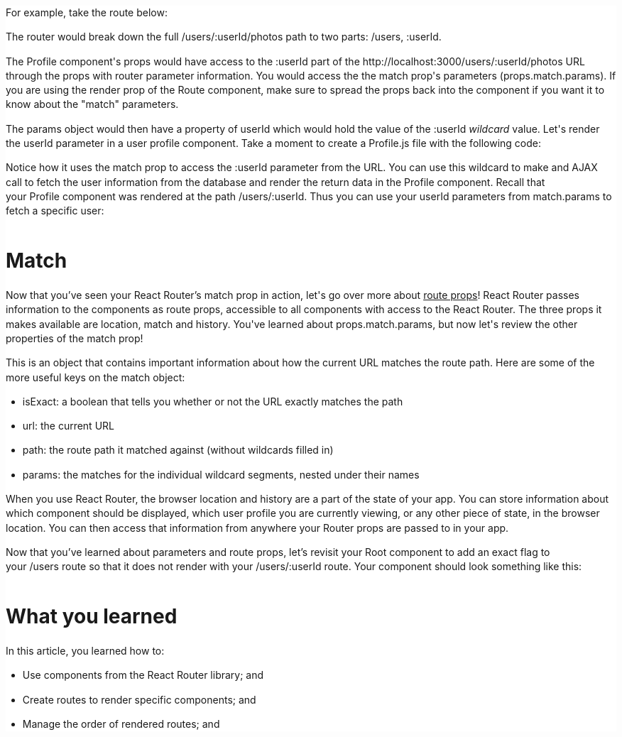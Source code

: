 For example, take the route below:

The router would break down the full /users/:userId/photos path to two parts: /users, :userId.

The Profile component's props would have access to the :userId part of the http://localhost:3000/users/:userId/photos URL through the props with router parameter information. You would access the the match prop's parameters (props.match.params). If you are using the render prop of the Route component, make sure to spread the props back into the component if you want it to know about the "match" parameters.

The params object would then have a property of userId which would hold the value of the :userId *wildcard* value. Let's render the userId parameter in a user profile component. Take a moment to create a Profile.js file with the following code:

Notice how it uses the match prop to access the :userId parameter from the URL. You can use this wildcard to make and AJAX call to fetch the user information from the database and render the return data in the Profile component. Recall that your Profile component was rendered at the path /users/:userId. Thus you can use your userId parameters from match.params to fetch a specific user:

# Match

Now that you’ve seen your React Router’s match prop in action, let's go over more about [route props](https://reacttraining.com/react-router/web/api/Route/route-props)! React Router passes information to the components as route props, accessible to all components with access to the React Router. The three props it makes available are location, match and history. You've learned about props.match.params, but now let's review the other properties of the match prop!

This is an object that contains important information about how the current URL matches the route path. Here are some of the more useful keys on the match object:

-   isExact: a boolean that tells you whether or not the URL exactly matches the path

-   url: the current URL

-   path: the route path it matched against (without wildcards filled in)

-   params: the matches for the individual wildcard segments, nested under their names

When you use React Router, the browser location and history are a part of the state of your app. You can store information about which component should be displayed, which user profile you are currently viewing, or any other piece of state, in the browser location. You can then access that information from anywhere your Router props are passed to in your app.

Now that you’ve learned about parameters and route props, let’s revisit your Root component to add an exact flag to your /users route so that it does not render with your /users/:userId route. Your component should look something like this:

# What you learned

In this article, you learned how to:

-   Use components from the React Router library; and

-   Create routes to render specific components; and

-   Manage the order of rendered routes; and
